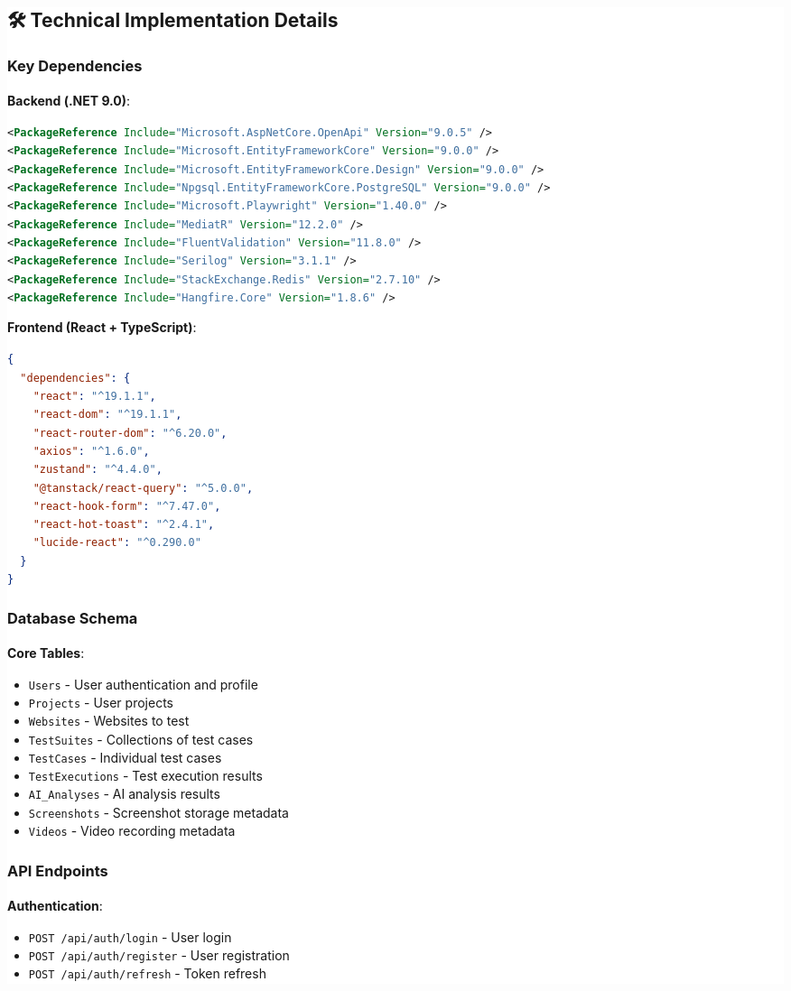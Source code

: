 ## 🛠 Technical Implementation Details

### Key Dependencies

**Backend (.NET 9.0)**:
```xml
<PackageReference Include="Microsoft.AspNetCore.OpenApi" Version="9.0.5" />
<PackageReference Include="Microsoft.EntityFrameworkCore" Version="9.0.0" />
<PackageReference Include="Microsoft.EntityFrameworkCore.Design" Version="9.0.0" />
<PackageReference Include="Npgsql.EntityFrameworkCore.PostgreSQL" Version="9.0.0" />
<PackageReference Include="Microsoft.Playwright" Version="1.40.0" />
<PackageReference Include="MediatR" Version="12.2.0" />
<PackageReference Include="FluentValidation" Version="11.8.0" />
<PackageReference Include="Serilog" Version="3.1.1" />
<PackageReference Include="StackExchange.Redis" Version="2.7.10" />
<PackageReference Include="Hangfire.Core" Version="1.8.6" />
```

**Frontend (React + TypeScript)**:
```json
{
  "dependencies": {
    "react": "^19.1.1",
    "react-dom": "^19.1.1",
    "react-router-dom": "^6.20.0",
    "axios": "^1.6.0",
    "zustand": "^4.4.0",
    "@tanstack/react-query": "^5.0.0",
    "react-hook-form": "^7.47.0",
    "react-hot-toast": "^2.4.1",
    "lucide-react": "^0.290.0"
  }
}
```

### Database Schema

**Core Tables**:
- `Users` - User authentication and profile
- `Projects` - User projects
- `Websites` - Websites to test
- `TestSuites` - Collections of test cases
- `TestCases` - Individual test cases
- `TestExecutions` - Test execution results
- `AI_Analyses` - AI analysis results
- `Screenshots` - Screenshot storage metadata
- `Videos` - Video recording metadata

### API Endpoints

**Authentication**:
- `POST /api/auth/login` - User login
- `POST /api/auth/register` - User registration
- `POST /api/auth/refresh` - Token refresh
